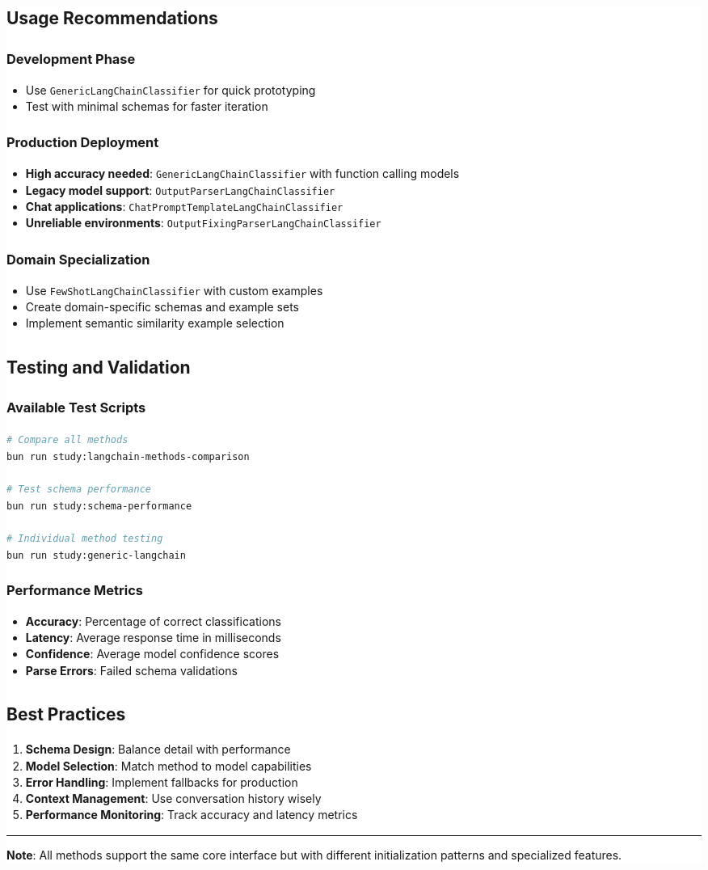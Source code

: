 ## Usage Recommendations

### Development Phase
- Use `GenericLangChainClassifier` for quick prototyping
- Test with minimal schemas for faster iteration

### Production Deployment
- **High accuracy needed**: `GenericLangChainClassifier` with function calling models
- **Legacy model support**: `OutputParserLangChainClassifier`
- **Chat applications**: `ChatPromptTemplateLangChainClassifier`
- **Unreliable environments**: `OutputFixingParserLangChainClassifier`

### Domain Specialization
- Use `FewShotLangChainClassifier` with custom examples
- Create domain-specific schemas and example sets
- Implement semantic similarity example selection

## Testing and Validation

### Available Test Scripts
```bash
# Compare all methods
bun run study:langchain-methods-comparison

# Test schema performance
bun run study:schema-performance

# Individual method testing
bun run study:generic-langchain
```

### Performance Metrics
- **Accuracy**: Percentage of correct classifications
- **Latency**: Average response time in milliseconds
- **Confidence**: Average model confidence scores
- **Parse Errors**: Failed schema validations

## Best Practices

1. **Schema Design**: Balance detail with performance
2. **Model Selection**: Match method to model capabilities
3. **Error Handling**: Implement fallbacks for production
4. **Context Management**: Use conversation history wisely
5. **Performance Monitoring**: Track accuracy and latency metrics

---

**Note**: All methods support the same core interface but with different initialization patterns and specialized features.